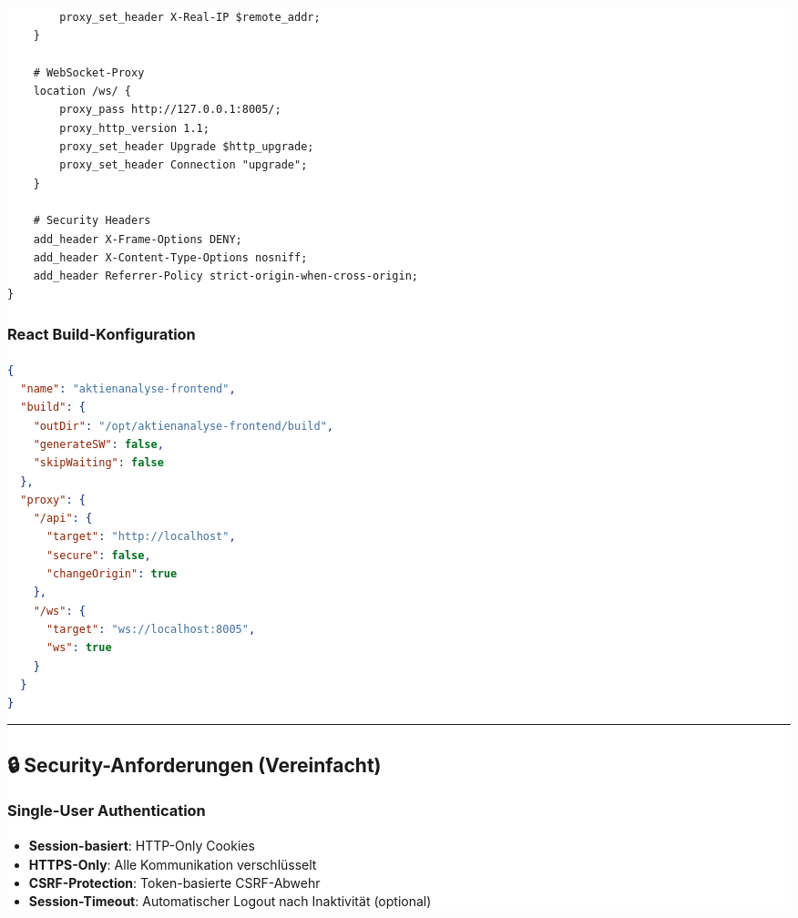 ```nginx
        proxy_set_header X-Real-IP $remote_addr;
    }
    
    # WebSocket-Proxy
    location /ws/ {
        proxy_pass http://127.0.0.1:8005/;
        proxy_http_version 1.1;
        proxy_set_header Upgrade $http_upgrade;
        proxy_set_header Connection "upgrade";
    }
    
    # Security Headers
    add_header X-Frame-Options DENY;
    add_header X-Content-Type-Options nosniff;
    add_header Referrer-Policy strict-origin-when-cross-origin;
}
```

### **React Build-Konfiguration**
```json
{
  "name": "aktienanalyse-frontend",
  "build": {
    "outDir": "/opt/aktienanalyse-frontend/build",
    "generateSW": false,
    "skipWaiting": false
  },
  "proxy": {
    "/api": {
      "target": "http://localhost",
      "secure": false,
      "changeOrigin": true
    },
    "/ws": {
      "target": "ws://localhost:8005",
      "ws": true
    }
  }
}
```

---

## 🔒 **Security-Anforderungen (Vereinfacht)**

### **Single-User Authentication**
- **Session-basiert**: HTTP-Only Cookies
- **HTTPS-Only**: Alle Kommunikation verschlüsselt
- **CSRF-Protection**: Token-basierte CSRF-Abwehr
- **Session-Timeout**: Automatischer Logout nach Inaktivität (optional)
